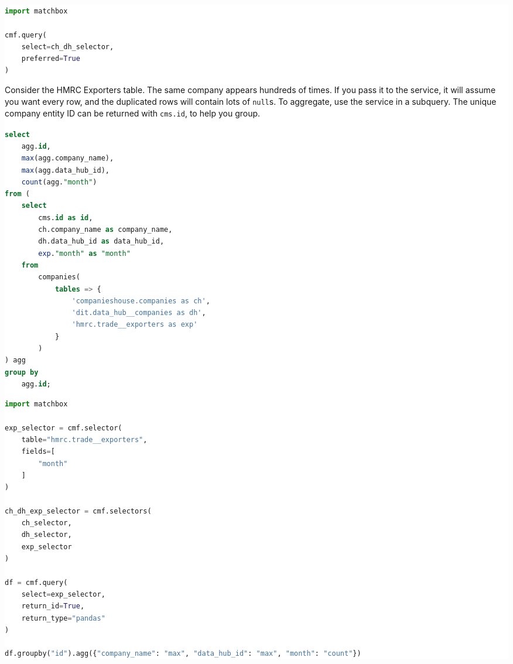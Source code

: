 ```python
import matchbox

cmf.query(
    select=ch_dh_selector,
    preferred=True
)
```

Consider the HMRC Exporters table. The same company appears hundreds of times. If you pass it to the service, it will assume you want every row, and the duplicated rows will contain lots of `null`s. To aggregate, use the service in a subquery. The unique company entity ID can be returned with `cms.id`, to help you group.

```sql
select
    agg.id,
    max(agg.company_name),
    max(agg.data_hub_id),
    count(agg."month")
from (
    select
        cms.id as id,
        ch.company_name as company_name,
        dh.data_hub_id as data_hub_id,
        exp."month" as "month"
    from
        companies(
            tables => {
                'companieshouse.companies as ch',
                'dit.data_hub__companies as dh',
                'hmrc.trade__exporters as exp'
            }
        )
) agg
group by
    agg.id;
```

```python
import matchbox

exp_selector = cmf.selector(
    table="hmrc.trade__exporters",
    fields=[
        "month"
    ]
)

ch_dh_exp_selector = cmf.selectors(
    ch_selector,
    dh_selector,
    exp_selector
)

df = cmf.query(
    select=exp_selector,
    return_id=True,
    return_type="pandas"
)

df.groupby("id").agg({"company_name": "max", "data_hub_id": "max", "month": "count"})
```
